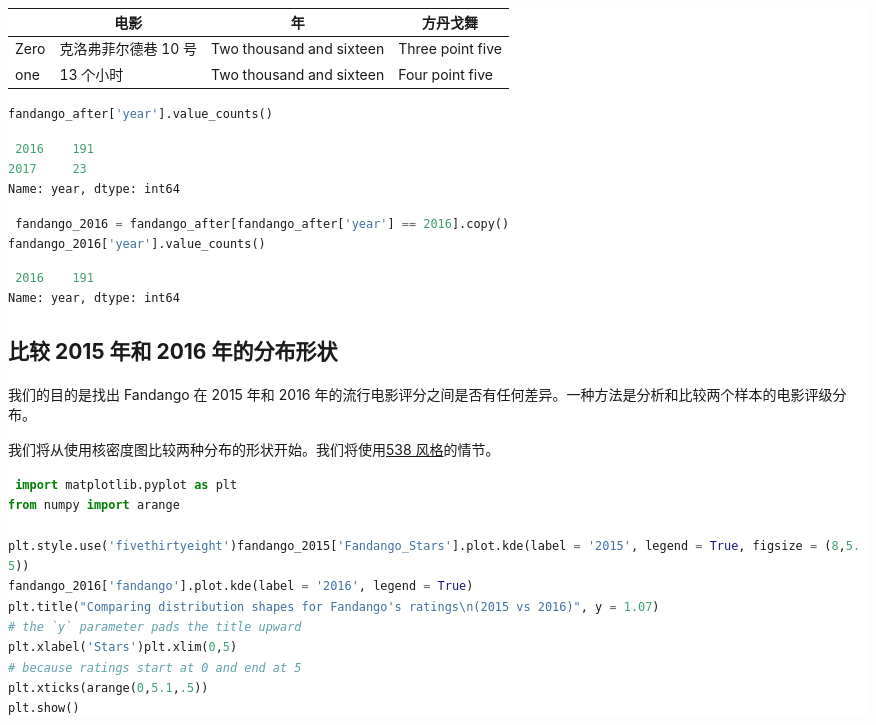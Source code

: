 |  | 电影 | 年 | 方丹戈舞 |
| --- | --- | --- | --- |
| Zero | 克洛弗菲尔德巷 10 号 | Two thousand and sixteen | Three point five |
| one | 13 个小时 | Two thousand and sixteen | Four point five |

```py
fandango_after['year'].value_counts()
```

```py
 2016    191
2017     23
Name: year, dtype: int64 
```

```py
 fandango_2016 = fandango_after[fandango_after['year'] == 2016].copy()
fandango_2016['year'].value_counts() 
```

```py
 2016    191
Name: year, dtype: int64
```

## 比较 2015 年和 2016 年的分布形状

我们的目的是找出 Fandango 在 2015 年和 2016 年的流行电影评分之间是否有任何差异。一种方法是分析和比较两个样本的电影评级分布。

我们将从使用核密度图比较两种分布的形状开始。我们将使用[538 风格](https://www.dataquest.io/blog/making-538-plots/)的情节。

```py
 import matplotlib.pyplot as plt
from numpy import arange

plt.style.use('fivethirtyeight')fandango_2015['Fandango_Stars'].plot.kde(label = '2015', legend = True, figsize = (8,5.5))
fandango_2016['fandango'].plot.kde(label = '2016', legend = True)
plt.title("Comparing distribution shapes for Fandango's ratings\n(2015 vs 2016)", y = 1.07) 
# the `y` parameter pads the title upward
plt.xlabel('Stars')plt.xlim(0,5) 
# because ratings start at 0 and end at 5
plt.xticks(arange(0,5.1,.5))
plt.show()
```
